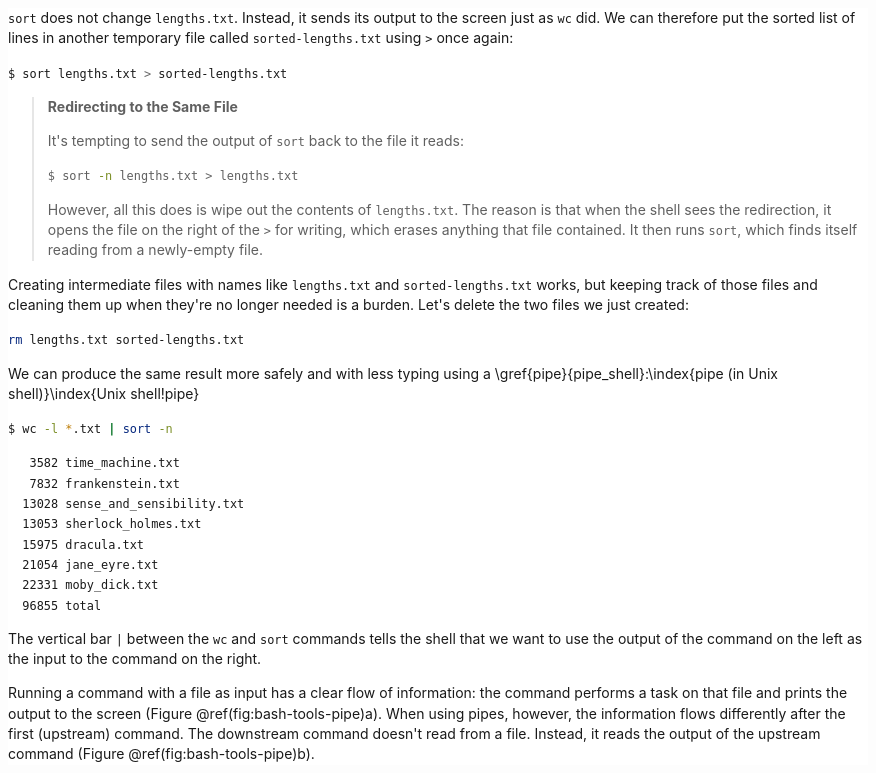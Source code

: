 `sort` does not change `lengths.txt`.
Instead,
it sends its output to the screen just as `wc` did.
We can therefore put the sorted list of lines in another temporary file called `sorted-lengths.txt`
using `>` once again:

```bash
$ sort lengths.txt > sorted-lengths.txt
```

> **Redirecting to the Same File**
>
> It's tempting to send the output of `sort` back to the file it reads:
>
> ```bash
> $ sort -n lengths.txt > lengths.txt
> ```
>
> However, all this does is wipe out the contents of `lengths.txt`.
> The reason is that when the shell sees the redirection,
> it opens the file on the right of the `>` for writing,
> which erases anything that file contained.
> It then runs `sort`, which finds itself reading from a newly-empty file.

Creating intermediate files with names like `lengths.txt` and `sorted-lengths.txt` works,
but keeping track of those files and cleaning them up when they're no longer needed is a burden.
Let's delete the two files we just created:

```bash
rm lengths.txt sorted-lengths.txt
```

We can produce the same result more safely and with less typing
using a \gref{pipe}{pipe_shell}:\index{pipe (in Unix shell)}\index{Unix shell!pipe}

```bash
$ wc -l *.txt | sort -n
```

```text
   3582 time_machine.txt
   7832 frankenstein.txt
  13028 sense_and_sensibility.txt
  13053 sherlock_holmes.txt
  15975 dracula.txt
  21054 jane_eyre.txt
  22331 moby_dick.txt
  96855 total
```

The vertical bar `|` between the `wc` and `sort` commands
tells the shell that we want to use the output of the command on the left
as the input to the command on the right.

Running a command with a file as input has a clear flow of information:
the command performs a task on that file and prints the output to the screen
(Figure \@ref(fig:bash-tools-pipe)a).
When using pipes, however,
the information flows differently after the first (upstream) command.
The downstream command doesn't read from a file.
Instead,
it reads the output of the upstream command
(Figure \@ref(fig:bash-tools-pipe)b).
